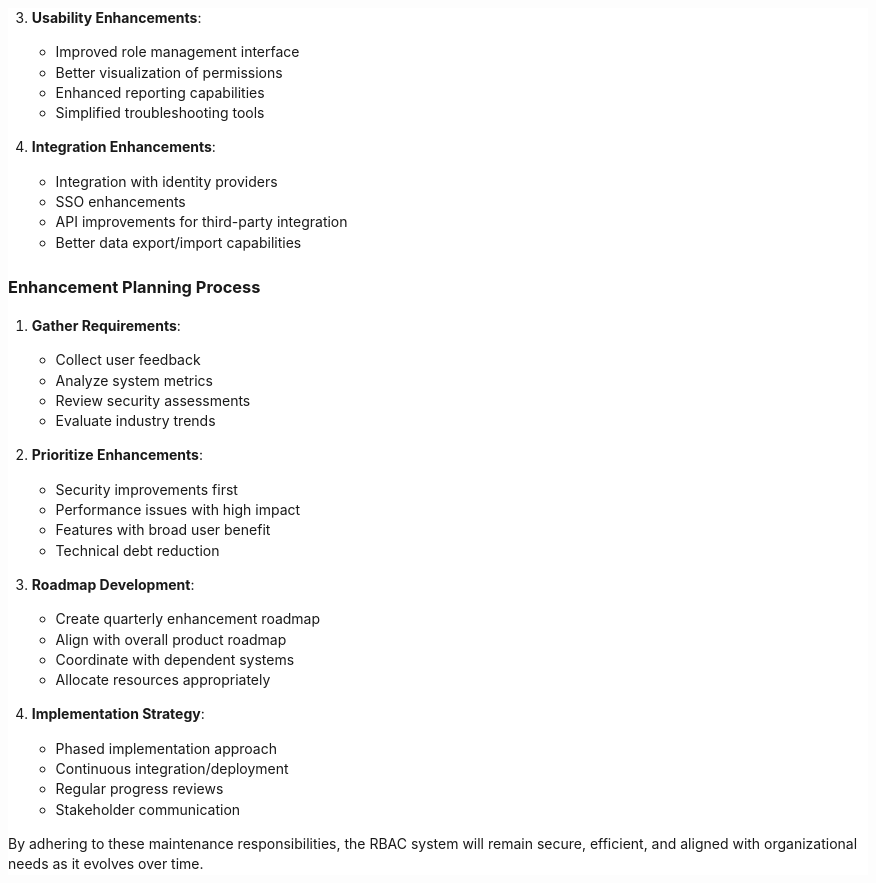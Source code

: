 3. **Usability Enhancements**:
   - Improved role management interface
   - Better visualization of permissions
   - Enhanced reporting capabilities
   - Simplified troubleshooting tools

4. **Integration Enhancements**:
   - Integration with identity providers
   - SSO enhancements
   - API improvements for third-party integration
   - Better data export/import capabilities

### Enhancement Planning Process

1. **Gather Requirements**:
   - Collect user feedback
   - Analyze system metrics
   - Review security assessments
   - Evaluate industry trends

2. **Prioritize Enhancements**:
   - Security improvements first
   - Performance issues with high impact
   - Features with broad user benefit
   - Technical debt reduction

3. **Roadmap Development**:
   - Create quarterly enhancement roadmap
   - Align with overall product roadmap
   - Coordinate with dependent systems
   - Allocate resources appropriately

4. **Implementation Strategy**:
   - Phased implementation approach
   - Continuous integration/deployment
   - Regular progress reviews
   - Stakeholder communication

By adhering to these maintenance responsibilities, the RBAC system will remain secure, efficient, and aligned with organizational needs as it evolves over time.
